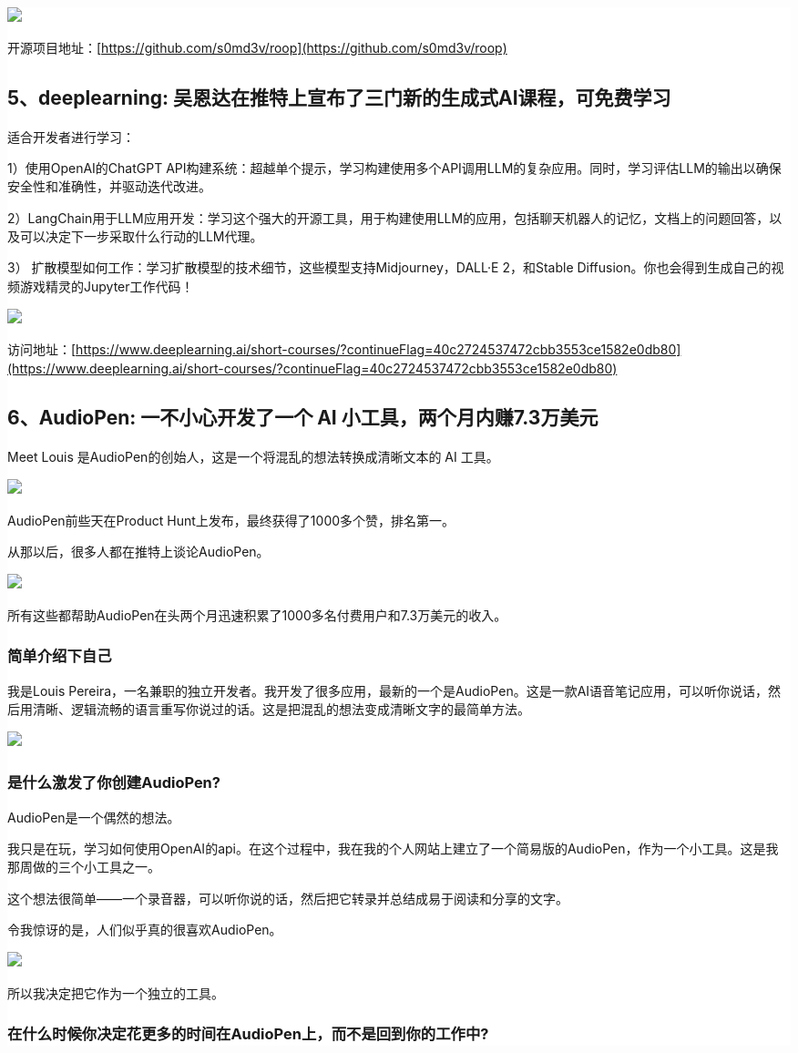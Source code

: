 ![](https://qiniu.gafata.com/ezindie/202361221455458.png?imageslim)

开源项目地址：[https://github.com/s0md3v/roop](https://github.com/s0md3v/roop)

## 5、deeplearning: 吴恩达在推特上宣布了三门新的生成式AI课程，可免费学习

适合开发者进行学习：

1）使用OpenAI的ChatGPT API构建系统：超越单个提示，学习构建使用多个API调用LLM的复杂应用。同时，学习评估LLM的输出以确保安全性和准确性，并驱动迭代改进。

2）LangChain用于LLM应用开发：学习这个强大的开源工具，用于构建使用LLM的应用，包括聊天机器人的记忆，文档上的问题回答，以及可以决定下一步采取什么行动的LLM代理。

3） 扩散模型如何工作：学习扩散模型的技术细节，这些模型支持Midjourney，DALL·E 2，和Stable Diffusion。你也会得到生成自己的视频游戏精灵的Jupyter工作代码！

![](https://qiniu.gafata.com/ezindie/202361221455460.png?imageslim)

访问地址：[https://www.deeplearning.ai/short-courses/?continueFlag=40c2724537472cbb3553ce1582e0db80](https://www.deeplearning.ai/short-courses/?continueFlag=40c2724537472cbb3553ce1582e0db80)

## 6、AudioPen: 一不小心开发了一个 AI 小工具，两个月内赚7.3万美元

Meet Louis 是AudioPen的创始人，这是一个将混乱的想法转换成清晰文本的 AI 工具。

![](https://qiniu.gafata.com/ezindie/202361221455464.png?imageslim)

AudioPen前些天在Product Hunt上发布，最终获得了1000多个赞，排名第一。

从那以后，很多人都在推特上谈论AudioPen。

![](https://qiniu.gafata.com/ezindie/202361221455466.png?imageslim)

所有这些都帮助AudioPen在头两个月迅速积累了1000多名付费用户和7.3万美元的收入。

### 简单介绍下自己

我是Louis Pereira，一名兼职的独立开发者。我开发了很多应用，最新的一个是AudioPen。这是一款AI语音笔记应用，可以听你说话，然后用清晰、逻辑流畅的语言重写你说过的话。这是把混乱的想法变成清晰文字的最简单方法。

![](https://qiniu.gafata.com/ezindie/202361221455470.png?imageslim)

### 是什么激发了你创建AudioPen?

AudioPen是一个偶然的想法。

我只是在玩，学习如何使用OpenAI的api。在这个过程中，我在我的个人网站上建立了一个简易版的AudioPen，作为一个小工具。这是我那周做的三个小工具之一。

这个想法很简单——一个录音器，可以听你说的话，然后把它转录并总结成易于阅读和分享的文字。

令我惊讶的是，人们似乎真的很喜欢AudioPen。

![](https://qiniu.gafata.com/ezindie/202361221455474.png?imageslim)

所以我决定把它作为一个独立的工具。

### 在什么时候你决定花更多的时间在AudioPen上，而不是回到你的工作中?
